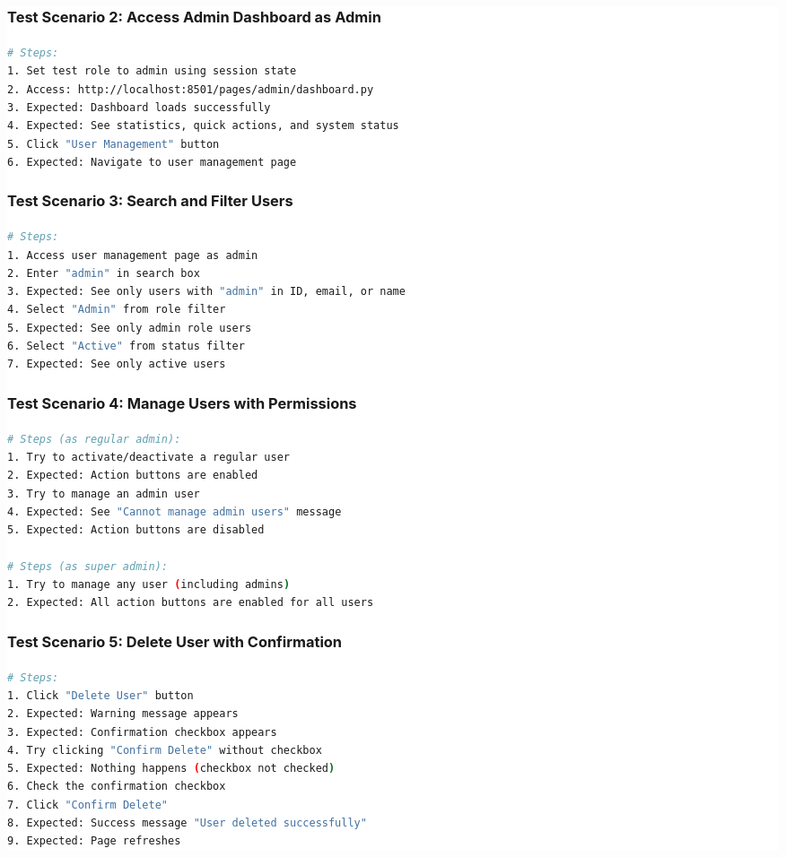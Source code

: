### Test Scenario 2: Access Admin Dashboard as Admin

```bash
# Steps:
1. Set test role to admin using session state
2. Access: http://localhost:8501/pages/admin/dashboard.py
3. Expected: Dashboard loads successfully
4. Expected: See statistics, quick actions, and system status
5. Click "User Management" button
6. Expected: Navigate to user management page
```

### Test Scenario 3: Search and Filter Users

```bash
# Steps:
1. Access user management page as admin
2. Enter "admin" in search box
3. Expected: See only users with "admin" in ID, email, or name
4. Select "Admin" from role filter
5. Expected: See only admin role users
6. Select "Active" from status filter
7. Expected: See only active users
```

### Test Scenario 4: Manage Users with Permissions

```bash
# Steps (as regular admin):
1. Try to activate/deactivate a regular user
2. Expected: Action buttons are enabled
3. Try to manage an admin user
4. Expected: See "Cannot manage admin users" message
5. Expected: Action buttons are disabled

# Steps (as super admin):
1. Try to manage any user (including admins)
2. Expected: All action buttons are enabled for all users
```

### Test Scenario 5: Delete User with Confirmation

```bash
# Steps:
1. Click "Delete User" button
2. Expected: Warning message appears
3. Expected: Confirmation checkbox appears
4. Try clicking "Confirm Delete" without checkbox
5. Expected: Nothing happens (checkbox not checked)
6. Check the confirmation checkbox
7. Click "Confirm Delete"
8. Expected: Success message "User deleted successfully"
9. Expected: Page refreshes
```
